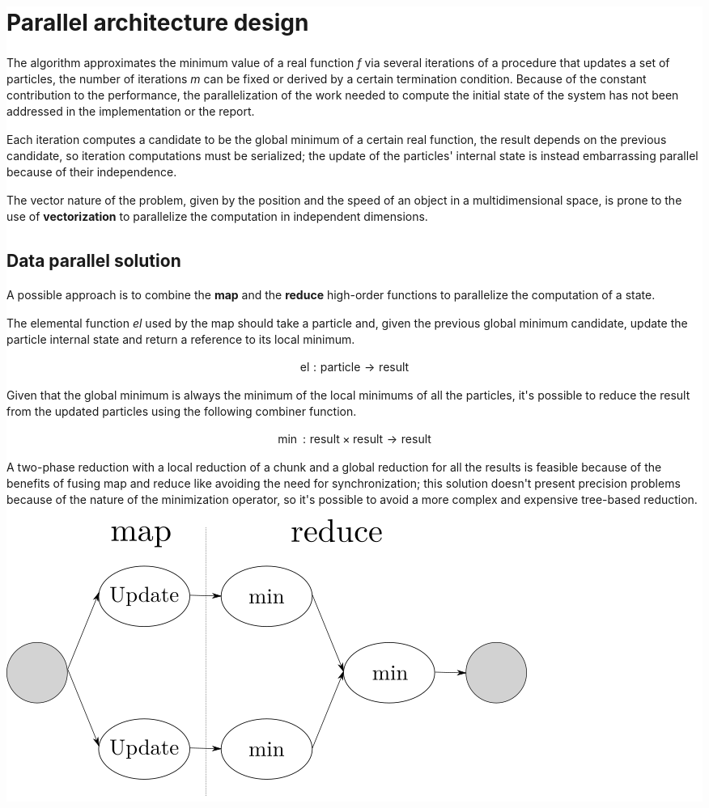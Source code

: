 # Parallel architecture design

The algorithm approximates the minimum value of a real function $f$ via several iterations of a procedure that updates a set of particles, the number of iterations $m$ can be fixed or derived by a certain termination condition.
Because of the constant contribution to the performance, the parallelization of the work needed to compute the initial state of the system has not been addressed in the implementation or the report.

Each iteration computes a candidate to be the global minimum of a certain real function, the result depends on the previous candidate, so iteration computations must be serialized;
the update of the particles' internal state is instead embarrassing parallel because of their independence.

The vector nature of the problem, given by the position and the speed of an object in a multidimensional space, is prone to the use of **vectorization** to parallelize the computation in independent dimensions.

## Data parallel solution

A possible approach is to combine the **map** and the **reduce** high-order functions to parallelize the computation of a state.

The elemental function $el$ used by the map should take a particle and, given the previous global minimum candidate, update the particle internal state and return a reference to its local minimum.

$$
\textrm{el}: \textrm{particle} \rightarrow \textrm{result}
$$

Given that the global minimum is always the minimum of the local minimums of all the particles, it's possible to reduce the result from the updated particles using the following combiner function.

$$
\min: \textrm{result} \times \textrm{result} \rightarrow \textrm{result}
$$

A two-phase reduction with a local reduction of a chunk and a global reduction for all the results is feasible because of the benefits of fusing map and reduce like avoiding the need for synchronization;
this solution doesn't present precision problems because of the nature of the minimization operator, so it's possible to avoid a more complex and expensive tree-based reduction.

![](img/mapreduce.png)
